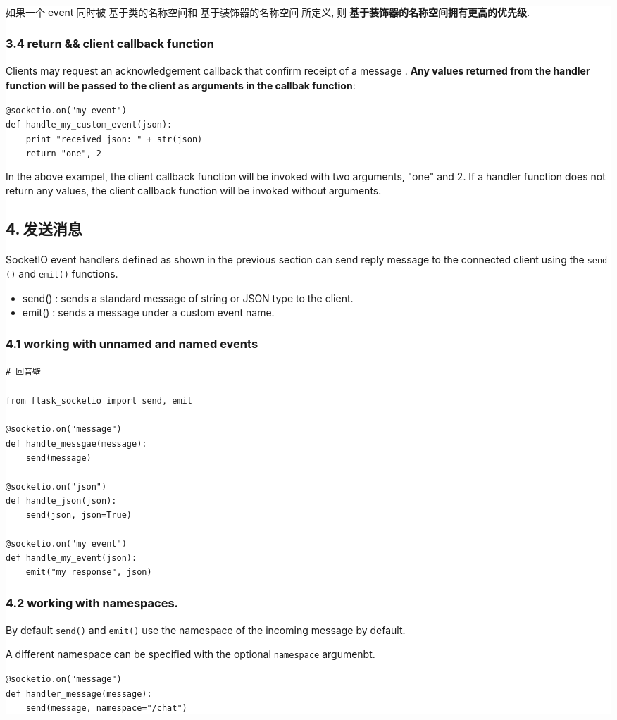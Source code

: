 如果一个 event 同时被 基于类的名称空间和 基于装饰器的名称空间 所定义, 则 **基于装饰器的名称空间拥有更高的优先级**.

### 3.4 return && client callback function

Clients may request an acknowledgement callback that confirm receipt of a message . **Any values returned from the handler function will be passed to the client as arguments  in the callbak function**:
    
    @socketio.on("my event")
    def handle_my_custom_event(json):
        print "received json: " + str(json)
        return "one", 2

In the above exampel, the client callback function will be invoked with two arguments, "one" and 2. If a handler function does not return any values, the client callback function will be invoked without arguments.


## 4. 发送消息
SocketIO event handlers defined as shown in the previous section can send reply message to the connected client using the `send()` and `emit()` functions.

- send() : sends a standard message of string or JSON type to the client.
- emit() : sends a message under a custom event name.

### 4.1 working with unnamed and named events

    # 回音壁

    from flask_socketio import send, emit

    @socketio.on("message")
    def handle_messgae(message):
        send(message)

    @socketio.on("json")
    def handle_json(json):
        send(json, json=True)

    @socketio.on("my event")
    def handle_my_event(json):
        emit("my response", json)


### 4.2 working with namespaces.

By default `send()` and `emit()` use the namespace of the incoming message by default. 

A different namespace can be specified with the optional `namespace` argumenbt.

    
    @socketio.on("message")
    def handler_message(message):
        send(message, namespace="/chat")
